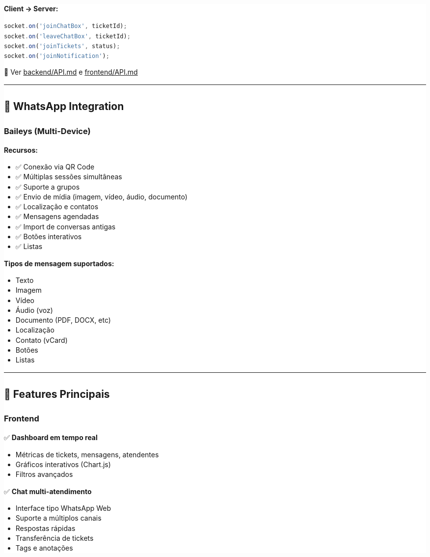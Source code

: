 **Client → Server:**
```typescript
socket.on('joinChatBox', ticketId);
socket.on('leaveChatBox', ticketId);
socket.on('joinTickets', status);
socket.on('joinNotification');
```

📖 Ver [backend/API.md](./backend/API.md) e [frontend/API.md](./frontend/API.md)

---

## 📨 WhatsApp Integration

### Baileys (Multi-Device)

**Recursos:**
- ✅ Conexão via QR Code
- ✅ Múltiplas sessões simultâneas
- ✅ Suporte a grupos
- ✅ Envio de mídia (imagem, vídeo, áudio, documento)
- ✅ Localização e contatos
- ✅ Mensagens agendadas
- ✅ Import de conversas antigas
- ✅ Botões interativos
- ✅ Listas

**Tipos de mensagem suportados:**
- Texto
- Imagem
- Vídeo
- Áudio (voz)
- Documento (PDF, DOCX, etc)
- Localização
- Contato (vCard)
- Botões
- Listas

---

## 🎯 Features Principais

### Frontend

✅ **Dashboard em tempo real**
- Métricas de tickets, mensagens, atendentes
- Gráficos interativos (Chart.js)
- Filtros avançados

✅ **Chat multi-atendimento**
- Interface tipo WhatsApp Web
- Suporte a múltiplos canais
- Respostas rápidas
- Transferência de tickets
- Tags e anotações
